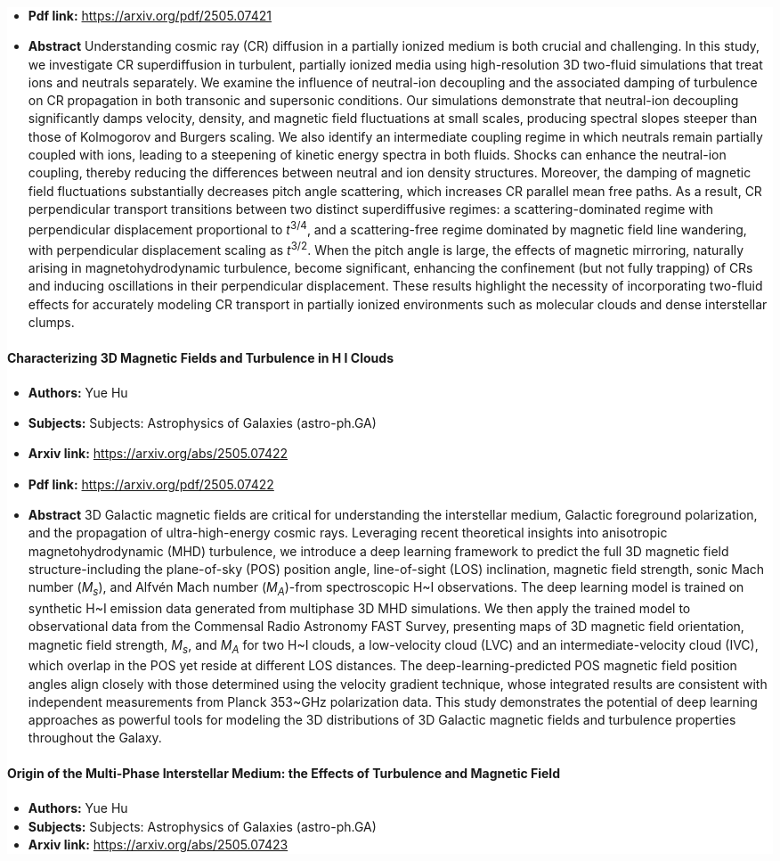  - **Pdf link:** https://arxiv.org/pdf/2505.07421

 - **Abstract**
 Understanding cosmic ray (CR) diffusion in a partially ionized medium is both crucial and challenging. In this study, we investigate CR superdiffusion in turbulent, partially ionized media using high-resolution 3D two-fluid simulations that treat ions and neutrals separately. We examine the influence of neutral-ion decoupling and the associated damping of turbulence on CR propagation in both transonic and supersonic conditions. Our simulations demonstrate that neutral-ion decoupling significantly damps velocity, density, and magnetic field fluctuations at small scales, producing spectral slopes steeper than those of Kolmogorov and Burgers scaling. We also identify an intermediate coupling regime in which neutrals remain partially coupled with ions, leading to a steepening of kinetic energy spectra in both fluids. Shocks can enhance the neutral-ion coupling, thereby reducing the differences between neutral and ion density structures. Moreover, the damping of magnetic field fluctuations substantially decreases pitch angle scattering, which increases CR parallel mean free paths. As a result, CR perpendicular transport transitions between two distinct superdiffusive regimes: a scattering-dominated regime with perpendicular displacement proportional to $t^{3/4}$, and a scattering-free regime dominated by magnetic field line wandering, with perpendicular displacement scaling as $t^{3/2}$. When the pitch angle is large, the effects of magnetic mirroring, naturally arising in magnetohydrodynamic turbulence, become significant, enhancing the confinement (but not fully trapping) of CRs and inducing oscillations in their perpendicular displacement. These results highlight the necessity of incorporating two-fluid effects for accurately modeling CR transport in partially ionized environments such as molecular clouds and dense interstellar clumps.
#### Characterizing 3D Magnetic Fields and Turbulence in H I Clouds
 - **Authors:** Yue Hu
 - **Subjects:** Subjects:
Astrophysics of Galaxies (astro-ph.GA)
 - **Arxiv link:** https://arxiv.org/abs/2505.07422

 - **Pdf link:** https://arxiv.org/pdf/2505.07422

 - **Abstract**
 3D Galactic magnetic fields are critical for understanding the interstellar medium, Galactic foreground polarization, and the propagation of ultra-high-energy cosmic rays. Leveraging recent theoretical insights into anisotropic magnetohydrodynamic (MHD) turbulence, we introduce a deep learning framework to predict the full 3D magnetic field structure-including the plane-of-sky (POS) position angle, line-of-sight (LOS) inclination, magnetic field strength, sonic Mach number ($M_s$), and Alfvén Mach number ($M_A$)-from spectroscopic H~I observations. The deep learning model is trained on synthetic H~I emission data generated from multiphase 3D MHD simulations. We then apply the trained model to observational data from the Commensal Radio Astronomy FAST Survey, presenting maps of 3D magnetic field orientation, magnetic field strength, $M_s$, and $M_A$ for two H~I clouds, a low-velocity cloud (LVC) and an intermediate-velocity cloud (IVC), which overlap in the POS yet reside at different LOS distances. The deep-learning-predicted POS magnetic field position angles align closely with those determined using the velocity gradient technique, whose integrated results are consistent with independent measurements from Planck 353~GHz polarization data. This study demonstrates the potential of deep learning approaches as powerful tools for modeling the 3D distributions of 3D Galactic magnetic fields and turbulence properties throughout the Galaxy.
#### Origin of the Multi-Phase Interstellar Medium: the Effects of Turbulence and Magnetic Field
 - **Authors:** Yue Hu
 - **Subjects:** Subjects:
Astrophysics of Galaxies (astro-ph.GA)
 - **Arxiv link:** https://arxiv.org/abs/2505.07423
